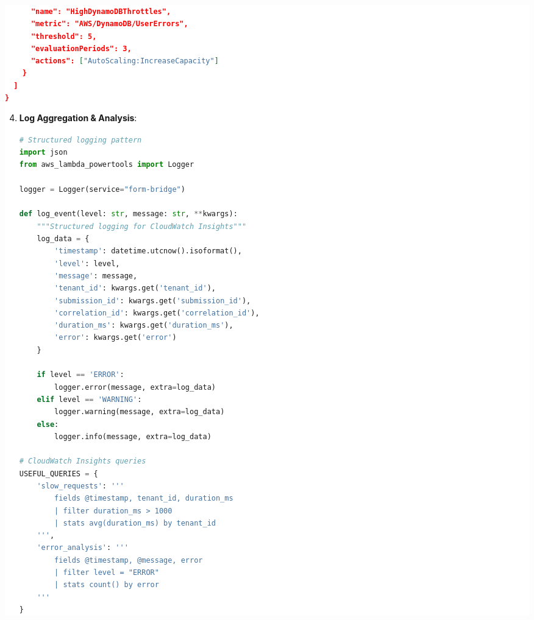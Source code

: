    ```json
         "name": "HighDynamoDBThrottles",
         "metric": "AWS/DynamoDB/UserErrors",
         "threshold": 5,
         "evaluationPeriods": 3,
         "actions": ["AutoScaling:IncreaseCapacity"]
       }
     ]
   }
   ```

4. **Log Aggregation & Analysis**:
   ```python
   # Structured logging pattern
   import json
   from aws_lambda_powertools import Logger
   
   logger = Logger(service="form-bridge")
   
   def log_event(level: str, message: str, **kwargs):
       """Structured logging for CloudWatch Insights"""
       log_data = {
           'timestamp': datetime.utcnow().isoformat(),
           'level': level,
           'message': message,
           'tenant_id': kwargs.get('tenant_id'),
           'submission_id': kwargs.get('submission_id'),
           'correlation_id': kwargs.get('correlation_id'),
           'duration_ms': kwargs.get('duration_ms'),
           'error': kwargs.get('error')
       }
       
       if level == 'ERROR':
           logger.error(message, extra=log_data)
       elif level == 'WARNING':
           logger.warning(message, extra=log_data)
       else:
           logger.info(message, extra=log_data)
   
   # CloudWatch Insights queries
   USEFUL_QUERIES = {
       'slow_requests': '''
           fields @timestamp, tenant_id, duration_ms
           | filter duration_ms > 1000
           | stats avg(duration_ms) by tenant_id
       ''',
       'error_analysis': '''
           fields @timestamp, @message, error
           | filter level = "ERROR"
           | stats count() by error
       '''
   }
   ```
